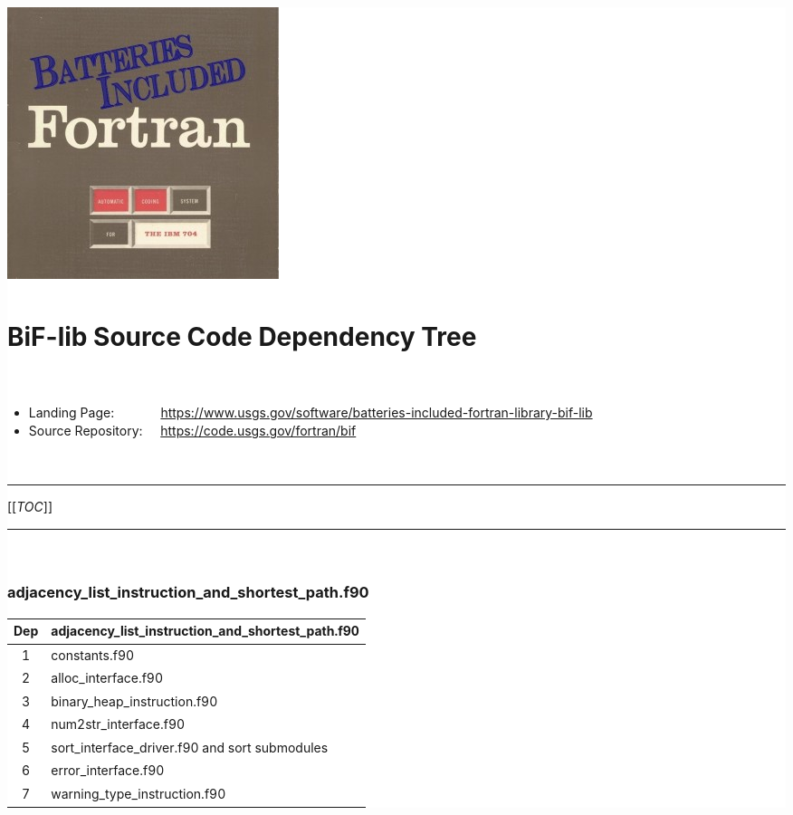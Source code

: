 ![Batteries_Included](./img/Batteries_Included_Icon_300.jpeg)    

# BiF-lib Source Code Dependency Tree

&nbsp; 

- Landing Page: &nbsp; &nbsp; &nbsp; &nbsp; &nbsp; &nbsp; https://www.usgs.gov/software/batteries-included-fortran-library-bif-lib
- Source Repository: &nbsp; &nbsp; https://code.usgs.gov/fortran/bif

&nbsp; 

------

[[_TOC_]]     

------

&nbsp; 

### adjacency_list_instruction_and_shortest_path.f90



| Dep  | adjacency_list_instruction_and_shortest_path.f90 |
| :--: | ------------------------------------------------ |
|  1   | constants.f90                                    |
|  2   | alloc_interface.f90                              |
|  3   | binary_heap_instruction.f90                      |
|  4   | num2str_interface.f90                            |
|  5   | sort_interface_driver.f90 and sort submodules    |
|  6   | error_interface.f90                              |
|  7   | warning_type_instruction.f90                     |
